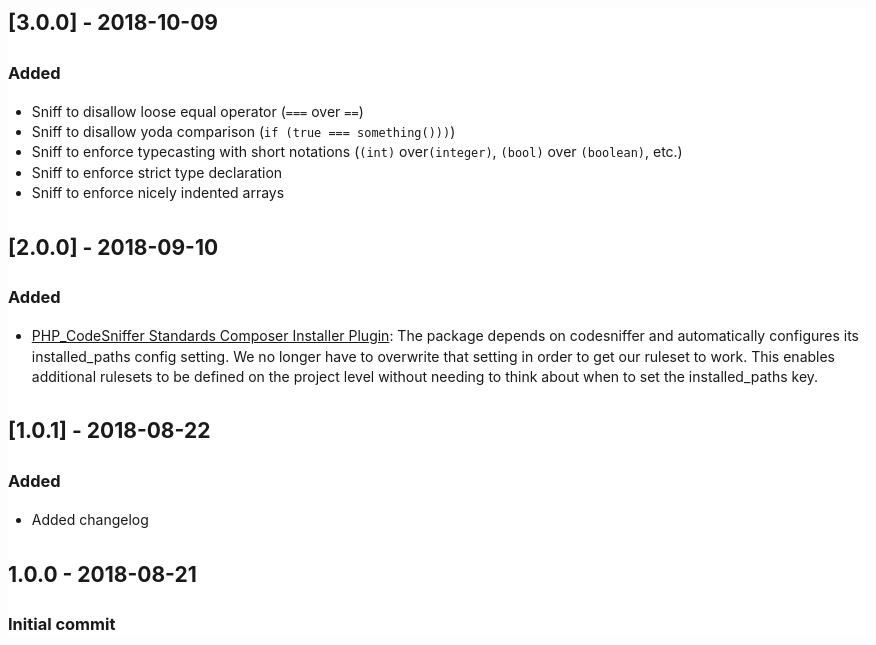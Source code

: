 ## [3.0.0] - 2018-10-09
### Added
- Sniff to disallow loose equal operator (`===` over `==`)
- Sniff to disallow yoda comparison (`if (true === something()))`)
- Sniff to enforce typecasting with short notations (`(int)` over`(integer)`, `(bool)` over `(boolean)`, etc.)
- Sniff to enforce strict type declaration
- Sniff to enforce nicely indented arrays

## [2.0.0] - 2018-09-10
### Added
- [PHP_CodeSniffer Standards Composer Installer Plugin](https://github.com/DealerDirect/phpcodesniffer-composer-installer):
The package depends on codesniffer and automatically configures its installed_paths config setting. We no longer have to overwrite that setting in order to get our ruleset to work.
This enables additional rulesets to be defined on the project level without needing to think about when to set the installed_paths key.

## [1.0.1] - 2018-08-22
### Added
- Added changelog

## 1.0.0 - 2018-08-21
### Initial commit
